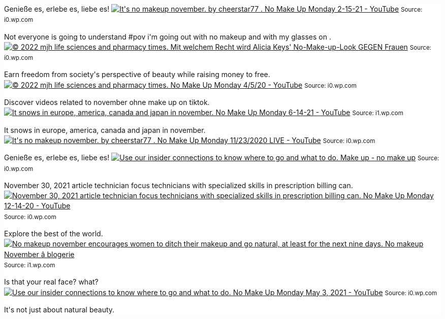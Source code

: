Genieße es, erlebe es, liebe es!
[![It&#039;s no makeup november. by cheerstar77 . No Make Up Monday 2-15-21 - YouTube](https://i0.wp.com/tse2.mm.bing.net/th?id=OIP.5Q_83Kn23KGgM9PFGYcbFwHaEK&amp;pid=15.1 "No Make Up Monday 2-15-21 - YouTube")](https://i0.wp.com/i.ytimg.com/vi/XLlGiqUaXQs/maxresdefault.jpg)
<small>Source: i0.wp.com</small>

Not everyone is going to understand #pov i&#039;m going out with no makeup and with my glasses on .
[![© 2022 mjh life sciences and pharmacy times. Mit welchem Recht wird Alicia Keys&#039; No-Make-up-Look GEGEN Frauen](https://i0.wp.com/tse4.mm.bing.net/th?id=OIP.DwXN7SlLmLvuCCdBoIEPEQHaEK&amp;pid=15.1 "Mit welchem Recht wird Alicia Keys&#039; No-Make-up-Look GEGEN Frauen")](https://i0.wp.com/www.musikexpress.de/wp-content/uploads/2016/08/31/11/alicia-keys-no-make-up-mtv-vma-2016.jpg)
<small>Source: i0.wp.com</small>

Earn freedom from society&#039;s perspective of beauty while raising money to free.
[![© 2022 mjh life sciences and pharmacy times. No Make Up Monday 4/5/20 - YouTube](https://i1.wp.com/tse2.mm.bing.net/th?id=OIP.Oi6b32T8M68YmahGU2DCPgHaEK&amp;pid=15.1 "No Make Up Monday 4/5/20 - YouTube")](https://i0.wp.com/i.ytimg.com/vi/zTew0HdpbdY/maxresdefault.jpg)
<small>Source: i0.wp.com</small>

Discover videos related to november ohne make up on tiktok.
[![It snows in europe, america, canada and japan in november. No Make Up Monday 6-14-21 - YouTube](https://i1.wp.com/tse1.mm.bing.net/th?id=OIP.b25CxWQ495kzNMHLhAgwEAHaEK&amp;pid=15.1 "No Make Up Monday 6-14-21 - YouTube")](https://i1.wp.com/i.ytimg.com/vi/NnQcLH8EOpI/maxresdefault.jpg)
<small>Source: i1.wp.com</small>

It snows in europe, america, canada and japan in november.
[![It&#039;s no makeup november. by cheerstar77 . No Make Up Monday 11/23/2020 LIVE - YouTube](https://i0.wp.com/tse4.mm.bing.net/th?id=OIP.36DaXxZBDoeFPVPT_c67igHaEK&amp;pid=15.1 "No Make Up Monday 11/23/2020 LIVE - YouTube")](https://i0.wp.com/i.ytimg.com/vi/WYnwhsR_A2c/maxresdefault.jpg)
<small>Source: i0.wp.com</small>

Genieße es, erlebe es, liebe es!
[![Use our insider connections to know where to go and what to do. Make up - no make up](https://i1.wp.com/tse3.mm.bing.net/th?id=OIP.BPbrJrX5ucKZnaTO1pUWWQHaLH&amp;pid=15.1 "Make up - no make up")](https://i0.wp.com/img2.styl.fm/resize/w650/newsy/galerie/2010/02/239/8094-make-up-no-make-up.jpg)
<small>Source: i0.wp.com</small>

November 30, 2021 article technician focus technicians with specialized skills in prescription billing can.
[![November 30, 2021 article technician focus technicians with specialized skills in prescription billing can. No Make Up Monday 12-14-20 - YouTube](https://i1.wp.com/tse2.mm.bing.net/th?id=OIP.Kg4oLYFJTTbZnGpmuK0PYwHaEK&amp;pid=15.1 "No Make Up Monday 12-14-20 - YouTube")](https://i0.wp.com/i.ytimg.com/vi/H5pGv7_nuAA/maxresdefault.jpg)
<small>Source: i0.wp.com</small>

Explore the best of the world.
[![No makeup november encourages women to ditch their makeup and go natural, at least for the next nine days. No makeup November â blogerie](https://i1.wp.com/tse3.mm.bing.net/th?id=OIP.9djYIFN87jUTir-V5nIaOQHaFj&amp;pid=15.1 "No makeup November â blogerie")](https://i1.wp.com/blogerie.files.wordpress.com/2017/12/img_1681.jpg)
<small>Source: i1.wp.com</small>

Is that your real face? what?
[![Use our insider connections to know where to go and what to do. No Make Up Monday May 3, 2021 - YouTube](https://i1.wp.com/tse1.mm.bing.net/th?id=OIP.-VGDUXNIBiLCN-_N-8mzzAHaEK&amp;pid=15.1 "No Make Up Monday May 3, 2021 - YouTube")](https://i0.wp.com/i.ytimg.com/vi/M0Xg7l2oJEA/maxresdefault.jpg)
<small>Source: i0.wp.com</small>

It&#039;s not just about natural beauty.
